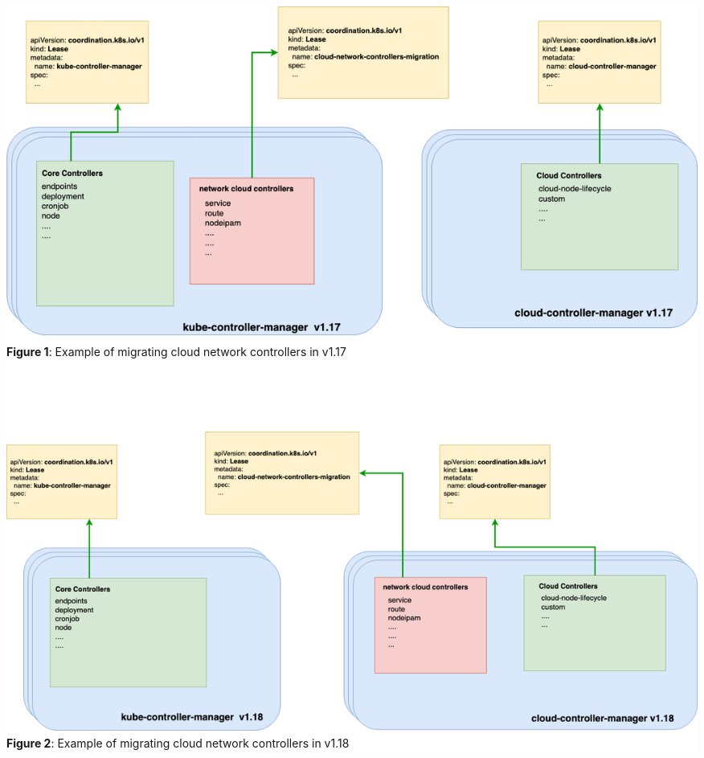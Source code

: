 ![example network controllers migration v1.17](/keps/sig-cloud-provider/2436-controller-manager-leader-migration/migrating-cloud-controllers-v1-17.png)
<br/>
**Figure 1**: Example of migrating cloud network controllers in v1.17

<br/>
<br/>
<br/>

![example network controllers migration v1.18](/keps/sig-cloud-provider/2436-controller-manager-leader-migration/migrating-cloud-controllers-v1-18.png)
<br/>
**Figure 2**: Example of migrating cloud network controllers in v1.18
